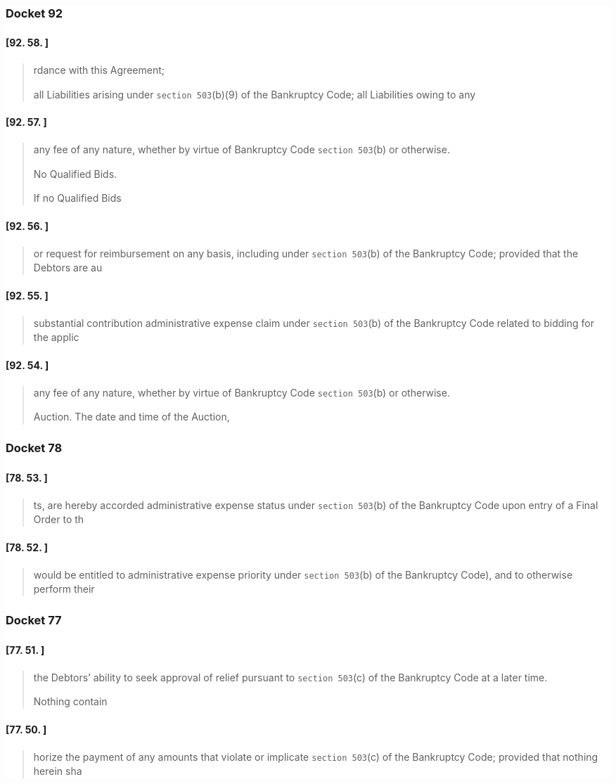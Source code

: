 ### Docket 92

#### [92. 58. ]
> rdance with this Agreement; 
> 
>  all Liabilities arising under `section 503`\(b\)\(9\) of the Bankruptcy Code; all Liabilities owing to any

#### [92. 57. ]
> any fee of any nature, whether by virtue of Bankruptcy Code `section 503`\(b\) or otherwise.
> 
>  
> 
> No Qualified Bids.
> 
> If no Qualified Bids

#### [92. 56. ]
>  or request for reimbursement on any basis, including under `section 503`\(b\) of the Bankruptcy Code; provided that the Debtors are au

#### [92. 55. ]
> substantial contribution administrative expense claim under `section 503`\(b\) of the Bankruptcy Code related to bidding for the applic

#### [92. 54. ]
> any fee of any nature, whether by virtue of Bankruptcy Code `section 503`\(b\) or otherwise.
> 
> Auction. The date and time of the Auction,

### Docket 78

#### [78. 53. ]
> ts, are hereby accorded administrative expense status under `section 503`\(b\) of the Bankruptcy Code upon entry of a Final Order to th

#### [78. 52. ]
>  would be entitled to administrative expense priority under `section 503`\(b\) of the Bankruptcy Code\), and to otherwise perform their

### Docket 77

#### [77. 51. ]
> the Debtors’ ability to seek approval of relief pursuant to `section 503`\(c\) of the Bankruptcy Code at a later time. 
> 
> Nothing contain

#### [77. 50. ]
> horize the payment of any amounts that violate or implicate `section 503`\(c\) of the Bankruptcy Code; provided that nothing herein sha
